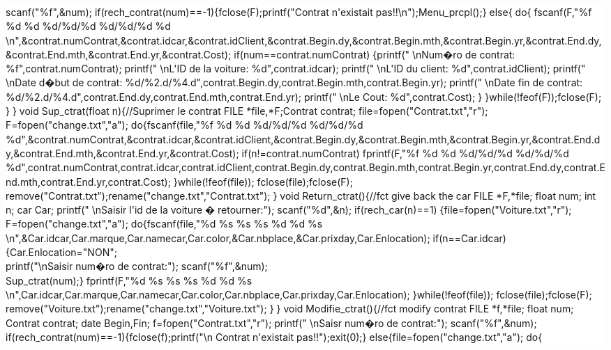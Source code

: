 scanf("%f",&num);
if(rech_contrat(num)==-1){fclose(F);printf("Contrat n'existait pas!!\n");Menu_prcpl();}
else{
	do{
	  fscanf(F,"%f %d %d %d/%d/%d %d/%d/%d %d \n",&contrat.numContrat,&contrat.idcar,&contrat.idClient,&contrat.Begin.dy,&contrat.Begin.mth,&contrat.Begin.yr,&contrat.End.dy,&contrat.End.mth,&contrat.End.yr,&contrat.Cost);
	  if(num==contrat.numContrat)
	  {printf(" \nNum�ro de contrat:     %f",contrat.numContrat);
	   printf(" \nL'ID de la voiture:    %d",contrat.idcar);
	   printf(" \nL'ID du client:        %d",contrat.idClient);
	   printf(" \nDate d�but de contrat: %d/%2.d/%4.d",contrat.Begin.dy,contrat.Begin.mth,contrat.Begin.yr);
	   printf(" \nDate fin de contrat:   %d/%2.d/%4.d",contrat.End.dy,contrat.End.mth,contrat.End.yr);
	   printf(" \nLe Cout:               %d",contrat.Cost);
	  }
	}while(!feof(F));fclose(F);
  }
}
void Sup_ctrat(float n){//Suprimer le contrat
FILE *file,*F;Contrat contrat;
file=fopen("Contrat.txt","r");
F=fopen("change.txt","a");
do{fscanf(file,"%f %d %d %d/%d/%d %d/%d/%d %d",&contrat.numContrat,&contrat.idcar,&contrat.idClient,&contrat.Begin.dy,&contrat.Begin.mth,&contrat.Begin.yr,&contrat.End.dy,&contrat.End.mth,&contrat.End.yr,&contrat.Cost);
  if(n!=contrat.numContrat)
  fprintf(F,"%f %d %d %d/%d/%d %d/%d/%d %d",contrat.numContrat,contrat.idcar,contrat.idClient,contrat.Begin.dy,contrat.Begin.mth,contrat.Begin.yr,contrat.End.dy,contrat.End.mth,contrat.End.yr,contrat.Cost);
  }while(!feof(file));
  fclose(file);fclose(F);
  remove("Contrat.txt");rename("change.txt","Contrat.txt");
}
void Return_ctrat(){//fct give back the car
	FILE *F,*file;  float num;  int n;  car Car;
	printf(" \nSaisir l'id de la voiture � retourner:");
	scanf("%d",&n);
	if(rech_car(n)==1)
	{file=fopen("Voiture.txt","r");
	 F=fopen("change.txt","a");
	 do{fscanf(file,"%d %s %s %s %d %d %s \n",&Car.idcar,Car.marque,Car.namecar,Car.color,&Car.nbplace,&Car.prixday,Car.Enlocation);
     if(n==Car.idcar)
	   {Car.Enlocation="NON";  
	   printf("\nSaisir num�ro de contrat:");  scanf("%f",&num);  
		Sup_ctrat(num);}
	 fprintf(F,"%d %s %s %s %d %d %s \n",Car.idcar,Car.marque,Car.namecar,Car.color,Car.nbplace,Car.prixday,Car.Enlocation);
	   }while(!feof(file));
	 fclose(file);fclose(F);
	 remove("Voiture.txt");rename("change.txt","Voiture.txt");
     }
}
void Modifie_ctrat(){//fct modify contrat
FILE *f,*file;  float num;  Contrat contrat;  date Begin,Fin;
f=fopen("Contrat.txt","r");
printf(" \nSaisr num�ro de contrat:");
scanf("%f",&num);
if(rech_contrat(num)==-1){fclose(f);printf("\n Contrat n'existait pas!!");exit(0);}
else{file=fopen("change.txt","a");
  do{